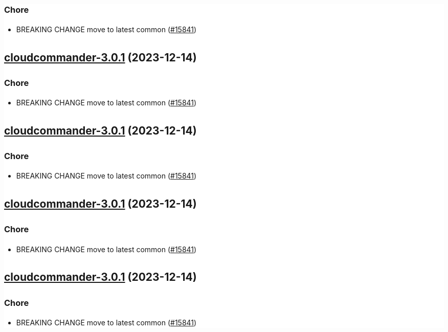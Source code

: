 ### Chore

- BREAKING CHANGE move to latest common ([#15841](https://github.com/truecharts/charts/issues/15841))
  
  


## [cloudcommander-3.0.1](https://github.com/truecharts/charts/compare/cloudcommander-2.0.16...cloudcommander-3.0.1) (2023-12-14)

### Chore

- BREAKING CHANGE move to latest common ([#15841](https://github.com/truecharts/charts/issues/15841))
  
  


## [cloudcommander-3.0.1](https://github.com/truecharts/charts/compare/cloudcommander-2.0.16...cloudcommander-3.0.1) (2023-12-14)

### Chore

- BREAKING CHANGE move to latest common ([#15841](https://github.com/truecharts/charts/issues/15841))
  
  


## [cloudcommander-3.0.1](https://github.com/truecharts/charts/compare/cloudcommander-2.0.16...cloudcommander-3.0.1) (2023-12-14)

### Chore

- BREAKING CHANGE move to latest common ([#15841](https://github.com/truecharts/charts/issues/15841))
  
  


## [cloudcommander-3.0.1](https://github.com/truecharts/charts/compare/cloudcommander-2.0.16...cloudcommander-3.0.1) (2023-12-14)

### Chore

- BREAKING CHANGE move to latest common ([#15841](https://github.com/truecharts/charts/issues/15841))
  
  

